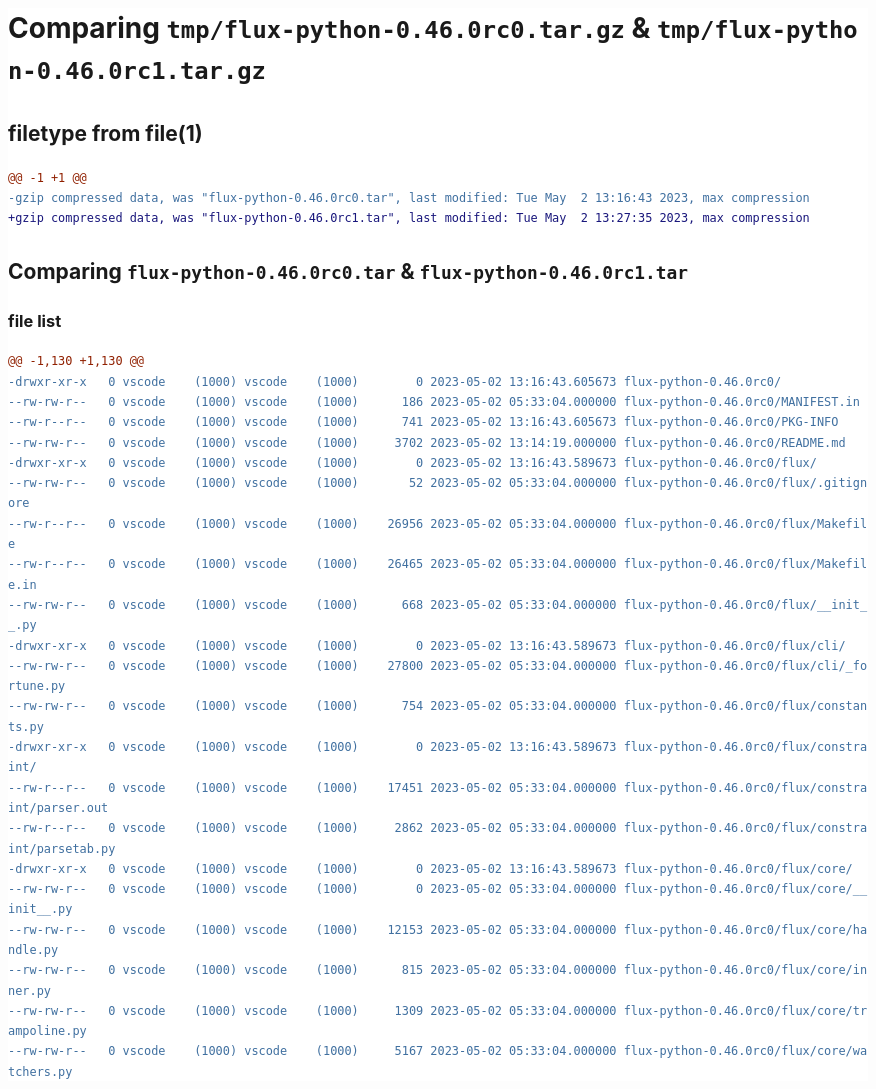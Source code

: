# Comparing `tmp/flux-python-0.46.0rc0.tar.gz` & `tmp/flux-python-0.46.0rc1.tar.gz`

## filetype from file(1)

```diff
@@ -1 +1 @@
-gzip compressed data, was "flux-python-0.46.0rc0.tar", last modified: Tue May  2 13:16:43 2023, max compression
+gzip compressed data, was "flux-python-0.46.0rc1.tar", last modified: Tue May  2 13:27:35 2023, max compression
```

## Comparing `flux-python-0.46.0rc0.tar` & `flux-python-0.46.0rc1.tar`

### file list

```diff
@@ -1,130 +1,130 @@
-drwxr-xr-x   0 vscode    (1000) vscode    (1000)        0 2023-05-02 13:16:43.605673 flux-python-0.46.0rc0/
--rw-rw-r--   0 vscode    (1000) vscode    (1000)      186 2023-05-02 05:33:04.000000 flux-python-0.46.0rc0/MANIFEST.in
--rw-r--r--   0 vscode    (1000) vscode    (1000)      741 2023-05-02 13:16:43.605673 flux-python-0.46.0rc0/PKG-INFO
--rw-rw-r--   0 vscode    (1000) vscode    (1000)     3702 2023-05-02 13:14:19.000000 flux-python-0.46.0rc0/README.md
-drwxr-xr-x   0 vscode    (1000) vscode    (1000)        0 2023-05-02 13:16:43.589673 flux-python-0.46.0rc0/flux/
--rw-rw-r--   0 vscode    (1000) vscode    (1000)       52 2023-05-02 05:33:04.000000 flux-python-0.46.0rc0/flux/.gitignore
--rw-r--r--   0 vscode    (1000) vscode    (1000)    26956 2023-05-02 05:33:04.000000 flux-python-0.46.0rc0/flux/Makefile
--rw-r--r--   0 vscode    (1000) vscode    (1000)    26465 2023-05-02 05:33:04.000000 flux-python-0.46.0rc0/flux/Makefile.in
--rw-rw-r--   0 vscode    (1000) vscode    (1000)      668 2023-05-02 05:33:04.000000 flux-python-0.46.0rc0/flux/__init__.py
-drwxr-xr-x   0 vscode    (1000) vscode    (1000)        0 2023-05-02 13:16:43.589673 flux-python-0.46.0rc0/flux/cli/
--rw-rw-r--   0 vscode    (1000) vscode    (1000)    27800 2023-05-02 05:33:04.000000 flux-python-0.46.0rc0/flux/cli/_fortune.py
--rw-rw-r--   0 vscode    (1000) vscode    (1000)      754 2023-05-02 05:33:04.000000 flux-python-0.46.0rc0/flux/constants.py
-drwxr-xr-x   0 vscode    (1000) vscode    (1000)        0 2023-05-02 13:16:43.589673 flux-python-0.46.0rc0/flux/constraint/
--rw-r--r--   0 vscode    (1000) vscode    (1000)    17451 2023-05-02 05:33:04.000000 flux-python-0.46.0rc0/flux/constraint/parser.out
--rw-r--r--   0 vscode    (1000) vscode    (1000)     2862 2023-05-02 05:33:04.000000 flux-python-0.46.0rc0/flux/constraint/parsetab.py
-drwxr-xr-x   0 vscode    (1000) vscode    (1000)        0 2023-05-02 13:16:43.589673 flux-python-0.46.0rc0/flux/core/
--rw-rw-r--   0 vscode    (1000) vscode    (1000)        0 2023-05-02 05:33:04.000000 flux-python-0.46.0rc0/flux/core/__init__.py
--rw-rw-r--   0 vscode    (1000) vscode    (1000)    12153 2023-05-02 05:33:04.000000 flux-python-0.46.0rc0/flux/core/handle.py
--rw-rw-r--   0 vscode    (1000) vscode    (1000)      815 2023-05-02 05:33:04.000000 flux-python-0.46.0rc0/flux/core/inner.py
--rw-rw-r--   0 vscode    (1000) vscode    (1000)     1309 2023-05-02 05:33:04.000000 flux-python-0.46.0rc0/flux/core/trampoline.py
--rw-rw-r--   0 vscode    (1000) vscode    (1000)     5167 2023-05-02 05:33:04.000000 flux-python-0.46.0rc0/flux/core/watchers.py
```